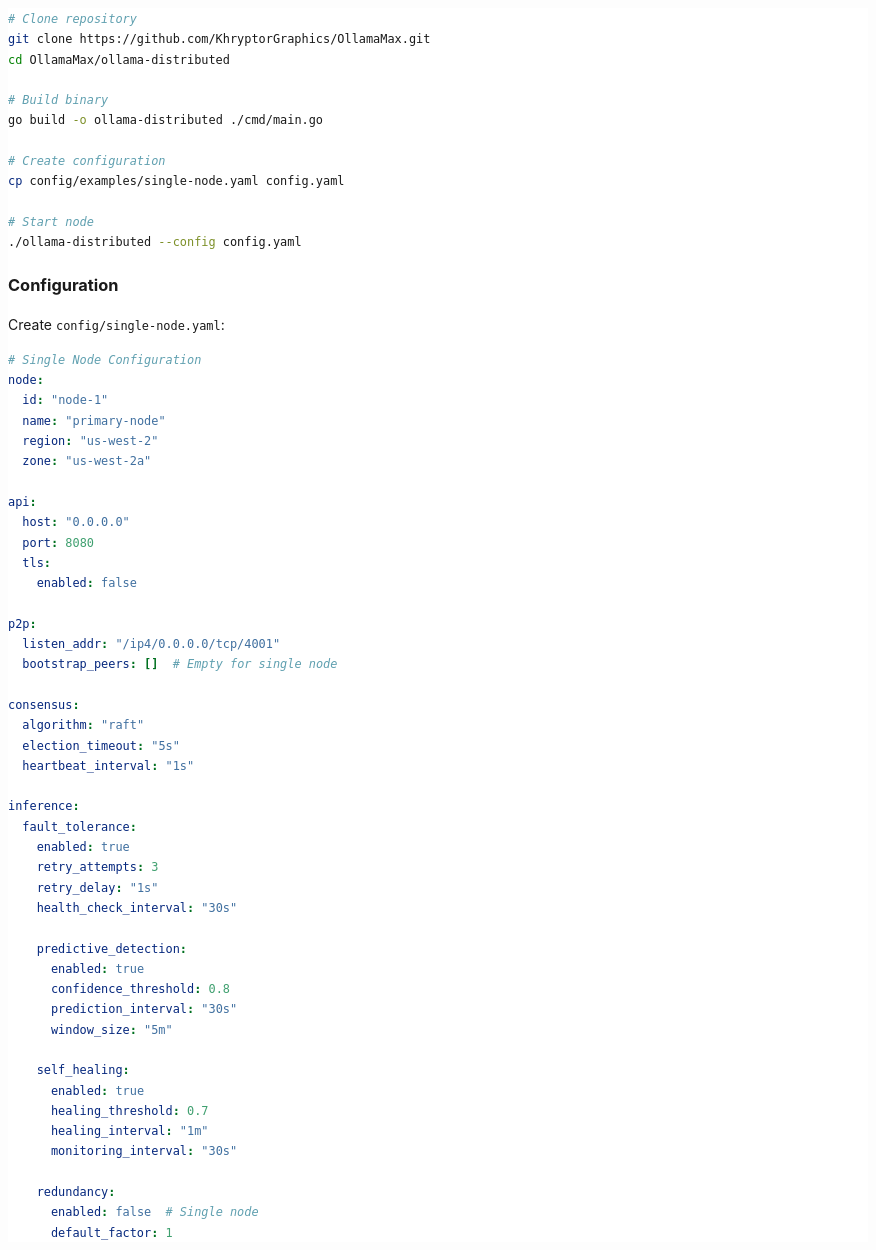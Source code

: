 ```bash
# Clone repository
git clone https://github.com/KhryptorGraphics/OllamaMax.git
cd OllamaMax/ollama-distributed

# Build binary
go build -o ollama-distributed ./cmd/main.go

# Create configuration
cp config/examples/single-node.yaml config.yaml

# Start node
./ollama-distributed --config config.yaml
```

### Configuration

Create `config/single-node.yaml`:

```yaml
# Single Node Configuration
node:
  id: "node-1"
  name: "primary-node"
  region: "us-west-2"
  zone: "us-west-2a"

api:
  host: "0.0.0.0"
  port: 8080
  tls:
    enabled: false

p2p:
  listen_addr: "/ip4/0.0.0.0/tcp/4001"
  bootstrap_peers: []  # Empty for single node

consensus:
  algorithm: "raft"
  election_timeout: "5s"
  heartbeat_interval: "1s"

inference:
  fault_tolerance:
    enabled: true
    retry_attempts: 3
    retry_delay: "1s"
    health_check_interval: "30s"
    
    predictive_detection:
      enabled: true
      confidence_threshold: 0.8
      prediction_interval: "30s"
      window_size: "5m"
    
    self_healing:
      enabled: true
      healing_threshold: 0.7
      healing_interval: "1m"
      monitoring_interval: "30s"
    
    redundancy:
      enabled: false  # Single node
      default_factor: 1

```